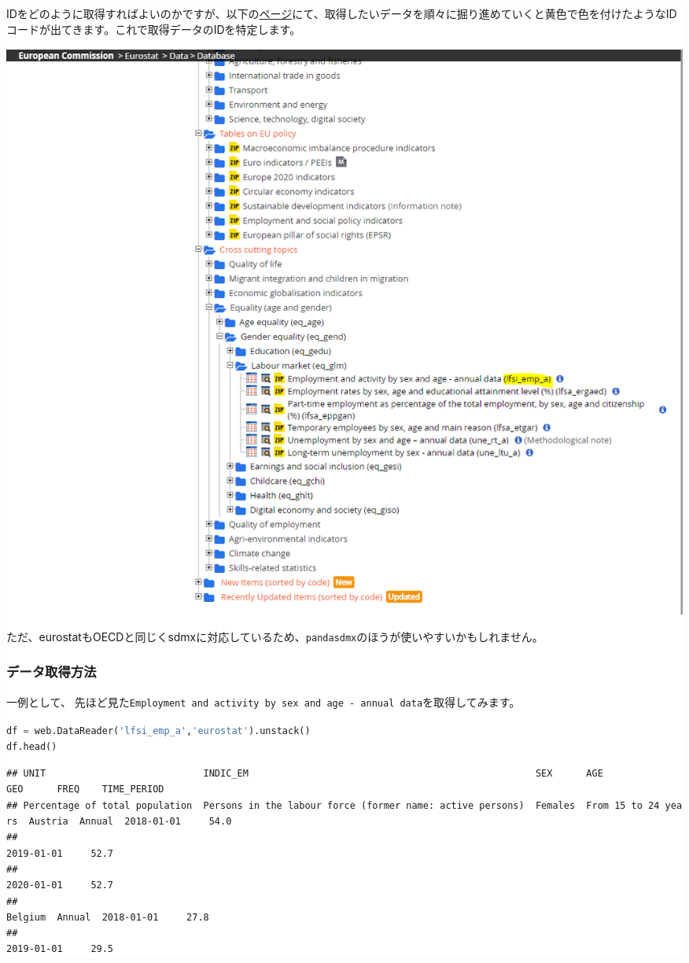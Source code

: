 IDをどのように取得すればよいのかですが、以下の[ページ](https://ec.europa.eu/eurostat/data/database)にて、取得したいデータを順々に掘り進めていくと黄色で色を付けたようなIDコードが出てきます。これで取得データのIDを特定します。

![](eurostat2.PNG)

ただ、eurostatもOECDと同じくsdmxに対応しているため、`pandasdmx`のほうが使いやすいかもしれません。

### データ取得方法

一例として、 先ほど見た`Employment and activity by sex and age - annual data`を取得してみます。


```python
df = web.DataReader('lfsi_emp_a','eurostat').unstack()
df.head()
```

```
## UNIT                            INDIC_EM                                                   SEX      AGE                  GEO      FREQ    TIME_PERIOD
## Percentage of total population  Persons in the labour force (former name: active persons)  Females  From 15 to 24 years  Austria  Annual  2018-01-01     54.0
##                                                                                                                                           2019-01-01     52.7
##                                                                                                                                           2020-01-01     52.7
##                                                                                                                          Belgium  Annual  2018-01-01     27.8
##                                                                                                                                           2019-01-01     29.5
```